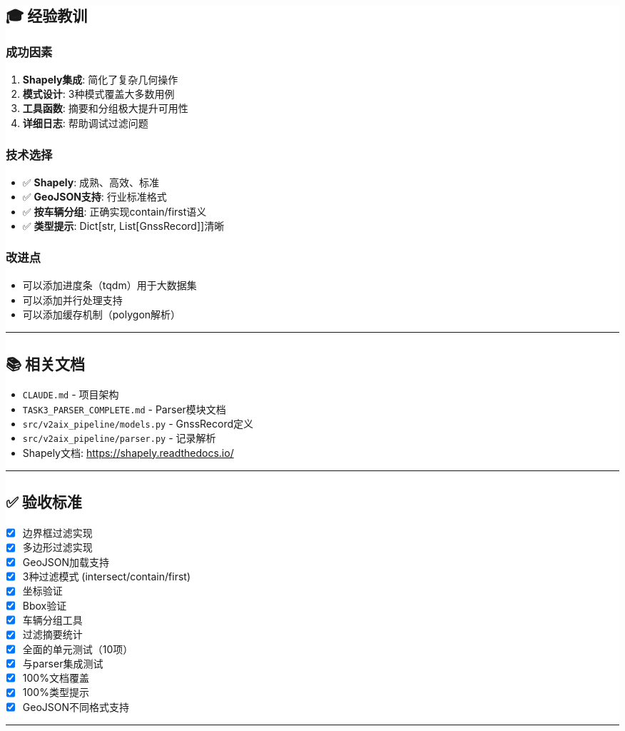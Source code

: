 
## 🎓 经验教训

### 成功因素
1. **Shapely集成**: 简化了复杂几何操作
2. **模式设计**: 3种模式覆盖大多数用例
3. **工具函数**: 摘要和分组极大提升可用性
4. **详细日志**: 帮助调试过滤问题

### 技术选择
- ✅ **Shapely**: 成熟、高效、标准
- ✅ **GeoJSON支持**: 行业标准格式
- ✅ **按车辆分组**: 正确实现contain/first语义
- ✅ **类型提示**: Dict[str, List[GnssRecord]]清晰

### 改进点
- 可以添加进度条（tqdm）用于大数据集
- 可以添加并行处理支持
- 可以添加缓存机制（polygon解析）

---

## 📚 相关文档

- `CLAUDE.md` - 项目架构
- `TASK3_PARSER_COMPLETE.md` - Parser模块文档
- `src/v2aix_pipeline/models.py` - GnssRecord定义
- `src/v2aix_pipeline/parser.py` - 记录解析
- Shapely文档: https://shapely.readthedocs.io/

---

## ✅ 验收标准

- [x] 边界框过滤实现
- [x] 多边形过滤实现
- [x] GeoJSON加载支持
- [x] 3种过滤模式 (intersect/contain/first)
- [x] 坐标验证
- [x] Bbox验证
- [x] 车辆分组工具
- [x] 过滤摘要统计
- [x] 全面的单元测试（10项）
- [x] 与parser集成测试
- [x] 100%文档覆盖
- [x] 100%类型提示
- [x] GeoJSON不同格式支持

---
